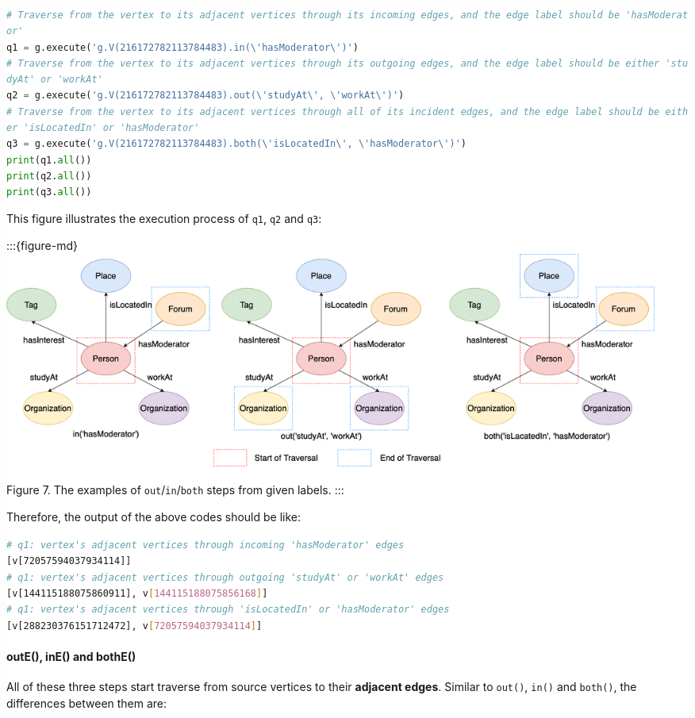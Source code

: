 ```python
# Traverse from the vertex to its adjacent vertices through its incoming edges, and the edge label should be 'hasModerator'
q1 = g.execute('g.V(216172782113784483).in(\'hasModerator\')')
# Traverse from the vertex to its adjacent vertices through its outgoing edges, and the edge label should be either 'studyAt' or 'workAt'
q2 = g.execute('g.V(216172782113784483).out(\'studyAt\', \'workAt\')')
# Traverse from the vertex to its adjacent vertices through all of its incident edges, and the edge label should be either 'isLocatedIn' or 'hasModerator'
q3 = g.execute('g.V(216172782113784483).both(\'isLocatedIn\', \'hasModerator\')')
print(q1.all())
print(q2.all())
print(q3.all())
```

This figure illustrates the execution process of `q1`, `q2` and `q3`:

:::{figure-md}
<img src="../images/out_in_both_labels.png"
     alt="out_in_both_labels"
     width="95%">

Figure 7. The examples of `out`/`in`/`both` steps from given labels.
:::


Therefore, the output of the above codes should be like:

```bash
# q1: vertex's adjacent vertices through incoming 'hasModerator' edges
[v[72057594037934114]]
# q1: vertex's adjacent vertices through outgoing 'studyAt' or 'workAt' edges
[v[144115188075860911], v[144115188075856168]]
# q1: vertex's adjacent vertices through 'isLocatedIn' or 'hasModerator' edges
[v[288230376151712472], v[72057594037934114]]
```

#### outE(), inE() and bothE()

All of these three steps start traverse from source vertices to their **adjacent edges**. Similar to `out()`, `in()` and `both()`, the differences between them are:
